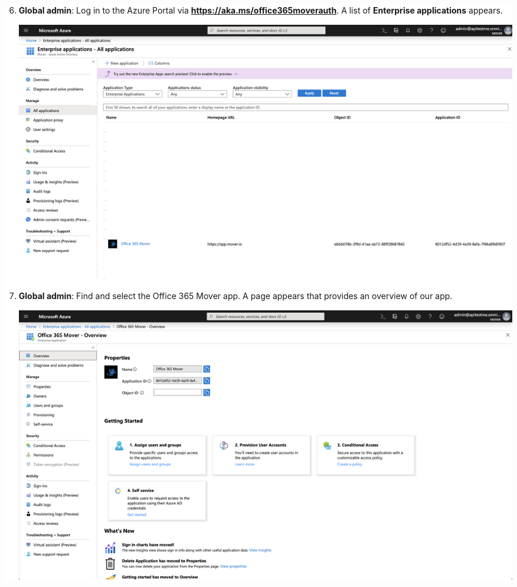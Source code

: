 6. **Global admin**: Log in to the Azure Portal via **https://aka.ms/office365moverauth**. A list of **Enterprise applications** appears.

    ![Enterprise applications](media/enterprise-applications.png)

7. **Global admin**: Find and select the Office 365 Mover app. A page appears that provides an overview of our app.

    ![O365 Mover app](media/o365-mover-app.png)

